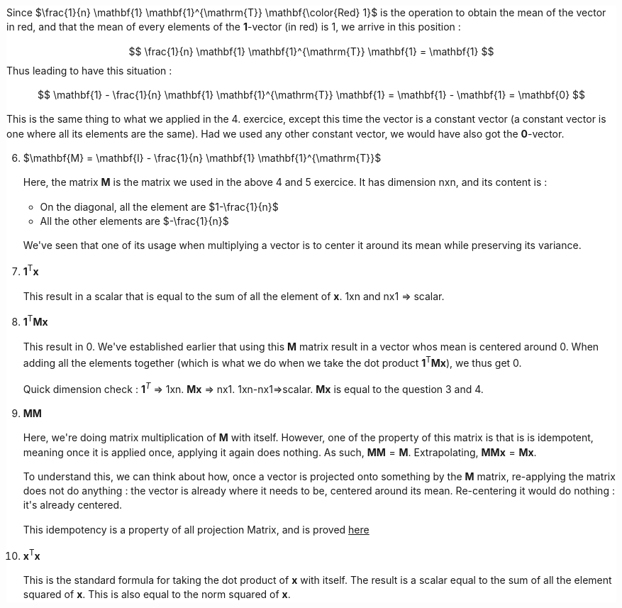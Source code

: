    Since $\frac{1}{n} \mathbf{1} \mathbf{1}^{\mathrm{T}} \mathbf{\color{Red} 1}$ is the operation to obtain the mean of the vector in red, and that the mean of every elements of the $\mathbf{1}$-vector (in red) is 1, we arrive in this position :

   $$
   \frac{1}{n} \mathbf{1} \mathbf{1}^{\mathrm{T}} \mathbf{1} = \mathbf{1}
   $$ 
   Thus leading to have this situation : 

   $$
   \mathbf{1} - \frac{1}{n} \mathbf{1} \mathbf{1}^{\mathrm{T}} \mathbf{1} = \mathbf{1} - \mathbf{1} = \mathbf{0}
   $$

   This is the same thing to what we applied in the 4. exercice, except this time the vector is a constant vector (a constant vector is one where all its elements are the same). Had we used any other constant vector, we would have also got the $\mathbf{0}$-vector. 

6. $\mathbf{M} = \mathbf{I} - \frac{1}{n} \mathbf{1} \mathbf{1}^{\mathrm{T}}$

   Here, the matrix $\mathbf{M}$ is the matrix we used in the above 4 and 5 exercice. It has dimension nxn, and its content is : 
   - On the diagonal, all the element are $1-\frac{1}{n}$
   - All the other elements are $-\frac{1}{n}$
   
   We've seen that one of its usage when multiplying a vector is to center it around its mean while preserving its variance. 

7. $\mathbf{1}^\mathrm{T}\mathbf{x}$
   
   This result in a scalar that is equal to the sum of all the element of $\mathbf{x}$. 1xn and nx1 => scalar. 

8. $\mathbf{1}^\mathrm{T}\mathbf{Mx}$

   This result in 0. We've established earlier that using this $\mathbf{M}$ matrix result in a vector whos mean is centered around 0. When adding all the elements together (which is what we do when we take the dot product $\mathbf{1}^\mathrm{T}\mathbf{Mx}$), we thus get 0. 

   Quick dimension check : $\mathbf{1}^T$ => 1xn. $\mathbf{Mx}$ => nx1. 1xn-nx1=>scalar. $\mathbf{Mx}$ is equal to the question 3 and 4. 

9.  $\mathbf{MM}$
   
      Here, we're doing matrix multiplication of $\mathbf{M}$ with itself. However, one of the property of this matrix is that is is idempotent, meaning once it is applied once, applying it again does nothing. As such, $\mathbf{MM} = \mathbf{M}$. Extrapolating, $\mathbf{MMx} = \mathbf{Mx}$.
   
      To understand this, we can think about how, once a vector is projected onto something by the $\mathbf{M}$ matrix, re-applying the matrix does not do anything : the vector is already where it needs to be, centered around its mean. Re-centering it would do nothing : it's already centered. 

      This idempotency is a property of all projection Matrix, and is proved [here](https://statproofbook.github.io/P/mlr-idem.html)

10. $\mathbf{x}^\mathrm{T}\mathbf{x}$
    
      This is the standard formula for taking the dot product of $\mathbf{x}$ with itself. The result is a scalar equal to the sum of all the element squared of $\mathbf{x}$. This is also equal to the norm squared of $\mathbf{x}$.
